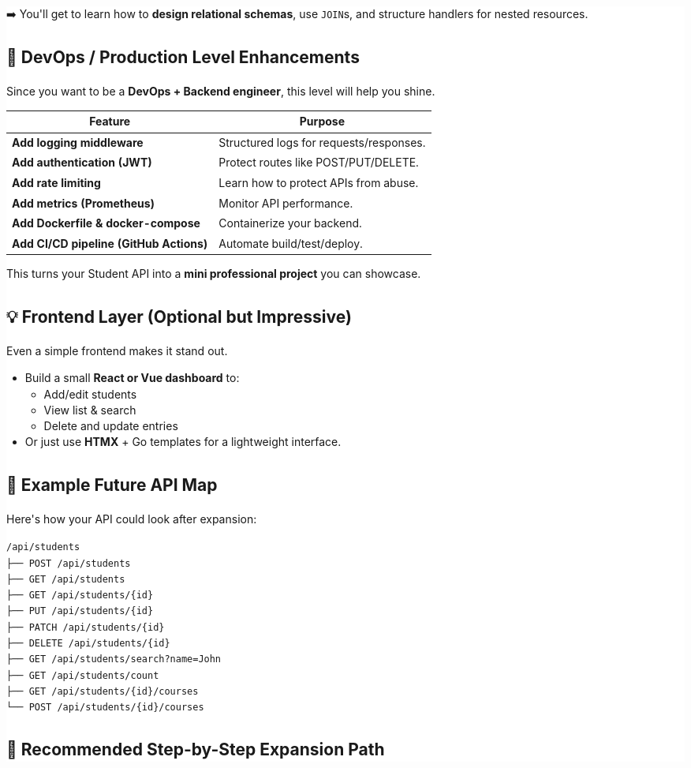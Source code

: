 ➡️ You'll get to learn how to **design relational schemas**, use `JOIN`s, and structure handlers for nested resources.

## 🧩 DevOps / Production Level Enhancements

Since you want to be a **DevOps + Backend engineer**, this level will help you shine.

| Feature | Purpose |
|---------|----------|
| **Add logging middleware** | Structured logs for requests/responses. |
| **Add authentication (JWT)** | Protect routes like POST/PUT/DELETE. |
| **Add rate limiting** | Learn how to protect APIs from abuse. |
| **Add metrics (Prometheus)** | Monitor API performance. |
| **Add Dockerfile & docker-compose** | Containerize your backend. |
| **Add CI/CD pipeline (GitHub Actions)** | Automate build/test/deploy. |

This turns your Student API into a **mini professional project** you can showcase.

## 💡 Frontend Layer (Optional but Impressive)

Even a simple frontend makes it stand out.

- Build a small **React or Vue dashboard** to:
  - Add/edit students
  - View list & search
  - Delete and update entries
- Or just use **HTMX** + Go templates for a lightweight interface.

## 🏁 Example Future API Map

Here's how your API could look after expansion:

```
/api/students
├── POST /api/students
├── GET /api/students
├── GET /api/students/{id}
├── PUT /api/students/{id}
├── PATCH /api/students/{id}
├── DELETE /api/students/{id}
├── GET /api/students/search?name=John
├── GET /api/students/count
├── GET /api/students/{id}/courses
└── POST /api/students/{id}/courses
```

## 🚀 Recommended Step-by-Step Expansion Path

